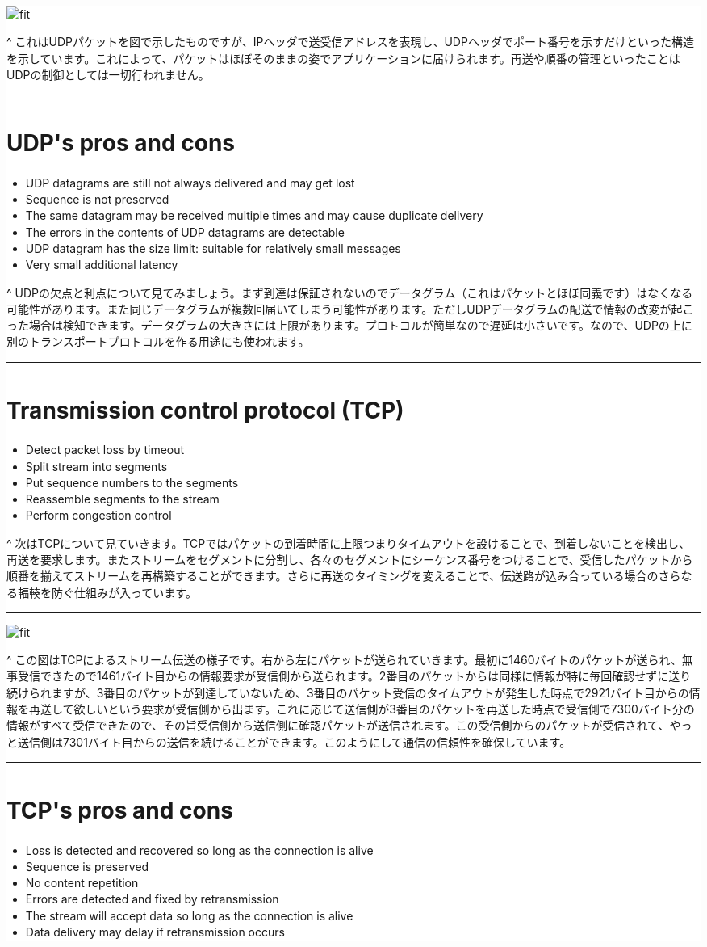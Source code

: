 ![fit](1280px-UDP_encapsulation.svg.jpg)

^ これはUDPパケットを図で示したものですが、IPヘッダで送受信アドレスを表現し、UDPヘッダでポート番号を示すだけといった構造を示しています。これによって、パケットはほぼそのままの姿でアプリケーションに届けられます。再送や順番の管理といったことはUDPの制御としては一切行われません。

---

# UDP's pros and cons

* UDP datagrams are still not always delivered and may get lost
* Sequence is not preserved
* The same datagram may be received multiple times and may cause duplicate delivery
* The errors in the contents of UDP datagrams are detectable
* UDP datagram has the size limit: suitable for relatively small messages
* Very small additional latency

^ UDPの欠点と利点について見てみましょう。まず到達は保証されないのでデータグラム（これはパケットとほぼ同義です）はなくなる可能性があります。また同じデータグラムが複数回届いてしまう可能性があります。ただしUDPデータグラムの配送で情報の改変が起こった場合は検知できます。データグラムの大きさには上限があります。プロトコルが簡単なので遅延は小さいです。なので、UDPの上に別のトランスポートプロトコルを作る用途にも使われます。

---

# Transmission control protocol (TCP)

* Detect packet loss by timeout
* Split stream into segments
* Put sequence numbers to the segments
* Reassemble segments to the stream
* Perform congestion control

^ 次はTCPについて見ていきます。TCPではパケットの到着時間に上限つまりタイムアウトを設けることで、到着しないことを検出し、再送を要求します。またストリームをセグメントに分割し、各々のセグメントにシーケンス番号をつけることで、受信したパケットから順番を揃えてストリームを再構築することができます。さらに再送のタイミングを変えることで、伝送路が込み合っている場合のさらなる輻輳を防ぐ仕組みが入っています。

---

![fit](Tcp_transport_example.gif)

^ この図はTCPによるストリーム伝送の様子です。右から左にパケットが送られていきます。最初に1460バイトのパケットが送られ、無事受信できたので1461バイト目からの情報要求が受信側から送られます。2番目のパケットからは同様に情報が特に毎回確認せずに送り続けられますが、3番目のパケットが到達していないため、3番目のパケット受信のタイムアウトが発生した時点で2921バイト目からの情報を再送して欲しいという要求が受信側から出ます。これに応じて送信側が3番目のパケットを再送した時点で受信側で7300バイト分の情報がすべて受信できたので、その旨受信側から送信側に確認パケットが送信されます。この受信側からのパケットが受信されて、やっと送信側は7301バイト目からの送信を続けることができます。このようにして通信の信頼性を確保しています。

---

# TCP's pros and cons

* Loss is detected and recovered so long as the connection is alive
* Sequence is preserved
* No content repetition
* Errors are detected and fixed by retransmission
* The stream will accept data so long as the connection is alive
* Data delivery may delay if retransmission occurs
